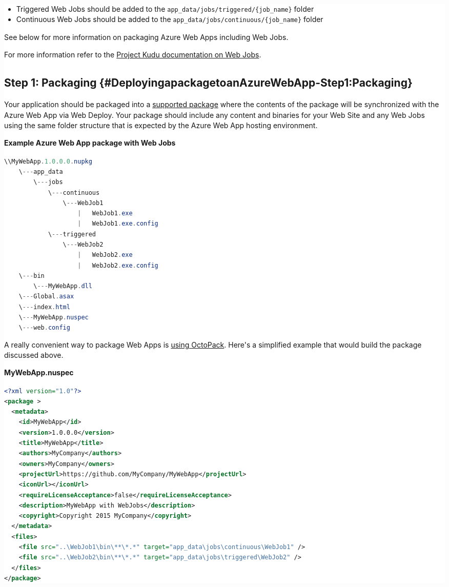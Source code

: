 - Triggered Web Jobs should be added to the `app_data/jobs/triggered/{job_name}` folder
- Continuous Web Jobs should be added to the `app_data/jobs/continuous/{job_name}` folder

See below for more information on packaging Azure Web Apps including Web Jobs.

For more information refer to the [Project Kudu documentation on Web Jobs](https://github.com/projectkudu/kudu/wiki/Web-jobs).

## Step 1: Packaging {#DeployingapackagetoanAzureWebApp-Step1:Packaging}

Your application should be packaged into a [supported package](/docs/packaging-applications/index.md) where the contents of the package will be synchronized with the Azure Web App via Web Deploy. Your package should include any content and binaries for your Web Site and any Web Jobs using the same folder structure that is expected by the Azure Web App hosting environment.

**Example Azure Web App package with Web Jobs**

```powershell
\\MyWebApp.1.0.0.0.nupkg
    \---app_data
        \---jobs
            \---continuous
                \---WebJob1
                    |   WebJob1.exe
                    |   WebJob1.exe.config
            \---triggered
                \---WebJob2
                    |   WebJob2.exe
                    |   WebJob2.exe.config
    \---bin
        \---MyWebApp.dll
    \---Global.asax
    \---index.html
    \---MyWebApp.nuspec
    \---web.config
```

A really convenient way to package Web Apps is [using OctoPack](/docs/packaging-applications/creating-packages/nuget-packages/using-octopack/index.md). Here's a simplified example that would build the package discussed above.

**MyWebApp.nuspec**

```xml
<?xml version="1.0"?>
<package >
  <metadata>
    <id>MyWebApp</id>
    <version>1.0.0.0</version>
    <title>MyWebApp</title>
    <authors>MyCompany</authors>
    <owners>MyCompany</owners>
    <projectUrl>https://github.com/MyCompany/MyWebApp</projectUrl>
    <iconUrl></iconUrl>
    <requireLicenseAcceptance>false</requireLicenseAcceptance>
    <description>MyWebApp with WebJobs</description>
    <copyright>Copyright 2015 MyCompany</copyright>
  </metadata>
  <files>
  	<file src="..\WebJob1\bin\**\*.*" target="app_data\jobs\continuous\WebJob1" />
  	<file src="..\WebJob2\bin\**\*.*" target="app_data\jobs\triggered\WebJob2" />
  </files>
</package>
```
